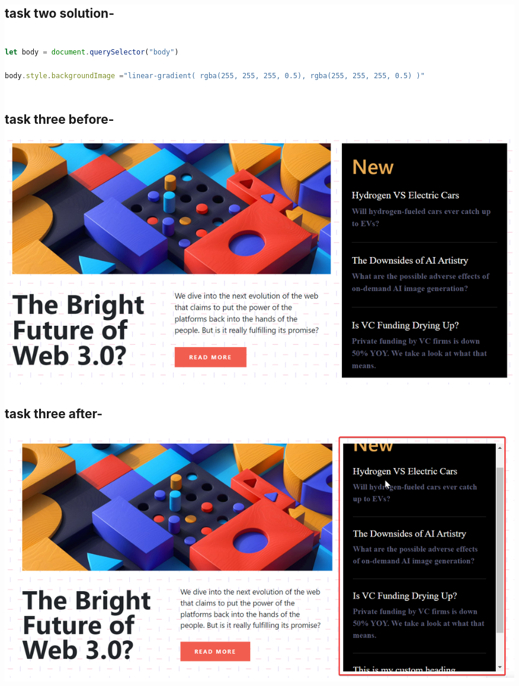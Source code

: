 ## task two solution-


```javascript

let body = document.querySelector("body")

body.style.backgroundImage ="linear-gradient( rgba(255, 255, 255, 0.5), rgba(255, 255, 255, 0.5) )"



```




## task three before-

![App Screenshot](./DOM%20Assignments%202.0/DOM%20P8/DOM%20P8/ass8.1-before.png)

## task three after-
![App Screenshot](./DOM%20Assignments%202.0/DOM%20P8/DOM%20P8/ass8.1-after.png)